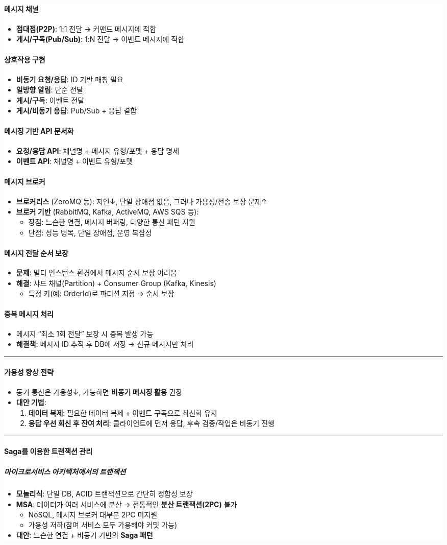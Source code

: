 #### 메시지 채널

- **점대점(P2P)**: 1:1 전달 → 커맨드 메시지에 적합
- **게시/구독(Pub/Sub)**: 1:N 전달 → 이벤트 메시지에 적합

#### 상호작용 구현

- **비동기 요청/응답**: ID 기반 매칭 필요
- **일방향 알림**: 단순 전달
- **게시/구독**: 이벤트 전달
- **게시/비동기 응답**: Pub/Sub + 응답 결합

#### 메시징 기반 API 문서화

- **요청/응답 API**: 채널명 + 메시지 유형/포맷 + 응답 명세
- **이벤트 API**: 채널명 + 이벤트 유형/포맷

#### 메시지 브로커

- **브로커리스** (ZeroMQ 등): 지연↓, 단일 장애점 없음, 그러나 가용성/전송 보장 문제↑
- **브로커 기반** (RabbitMQ, Kafka, ActiveMQ, AWS SQS 등):
  - 장점: 느슨한 연결, 메시지 버퍼링, 다양한 통신 패턴 지원
  - 단점: 성능 병목, 단일 장애점, 운영 복잡성

#### 메시지 전달 순서 보장

- **문제**: 멀티 인스턴스 환경에서 메시지 순서 보장 어려움
- **해결**: 샤드 채널(Partition) + Consumer Group (Kafka, Kinesis)
  - 특정 키(예: OrderId)로 파티션 지정 → 순서 보장

#### 중복 메시지 처리

- 메시지 “최소 1회 전달” 보장 시 중복 발생 가능
- **해결책**: 메시지 ID 추적 후 DB에 저장 → 신규 메시지만 처리

------

#### 가용성 향상 전략

- 동기 통신은 가용성↓, 가능하면 **비동기 메시징 활용** 권장
- **대안 기법**:
  1. **데이터 복제**: 필요한 데이터 복제 + 이벤트 구독으로 최신화 유지
  2. **응답 우선 회신 후 잔여 처리**: 클라이언트에 먼저 응답, 후속 검증/작업은 비동기 진행

---

#### Saga를 이용한 트랜잭션 관리

##### 마이크로서비스 아키텍처에서의 트랜잭션

- **모놀리식**: 단일 DB, ACID 트랜잭션으로 간단히 정합성 보장
- **MSA**: 데이터가 여러 서비스에 분산 → 전통적인 **분산 트랜잭션(2PC)** 불가
  - NoSQL, 메시지 브로커 대부분 2PC 미지원
  - 가용성 저하(참여 서비스 모두 가용해야 커밋 가능)
- **대안**: 느슨한 연결 + 비동기 기반의 **Saga 패턴**
